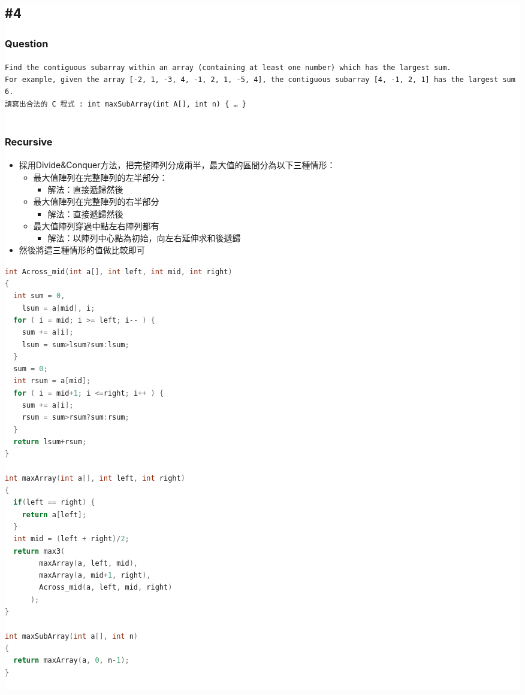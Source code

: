  

## #4

### Question

```
Find the contiguous subarray within an array (containing at least one number) which has the largest sum.
For example, given the array [-2, 1, -3, 4, -1, 2, 1, -5, 4], the contiguous subarray [4, -1, 2, 1] has the largest sum 6.
請寫出合法的 C 程式 : int maxSubArray(int A[], int n) { … } 
 
```

### Recursive

- 採用Divide&Conquer方法，把完整陣列分成兩半，最大值的區間分為以下三種情形：
  - 最大值陣列在完整陣列的左半部分：
    - 解法：直接遞歸然後
  - 最大值陣列在完整陣列的右半部分
    - 解法：直接遞歸然後
  - 最大值陣列穿過中點左右陣列都有
    - 解法：以陣列中心點為初始，向左右延伸求和後遞歸
- 然後將這三種情形的值做比較即可

```c
int Across_mid(int a[], int left, int mid, int right)
{
  int sum = 0,
    lsum = a[mid], i;
  for ( i = mid; i >= left; i-- ) {
    sum += a[i];
    lsum = sum>lsum?sum:lsum;
  }
  sum = 0;
  int rsum = a[mid];
  for ( i = mid+1; i <=right; i++ ) {
    sum += a[i];
    rsum = sum>rsum?sum:rsum;
  }
  return lsum+rsum;
}
 
int maxArray(int a[], int left, int right)
{
  if(left == right) {
    return a[left];
  }
  int mid = (left + right)/2;
  return max3(
        maxArray(a, left, mid),
        maxArray(a, mid+1, right),
        Across_mid(a, left, mid, right)
      );
}
 
int maxSubArray(int a[], int n)
{
  return maxArray(a, 0, n-1);
}
 
```
